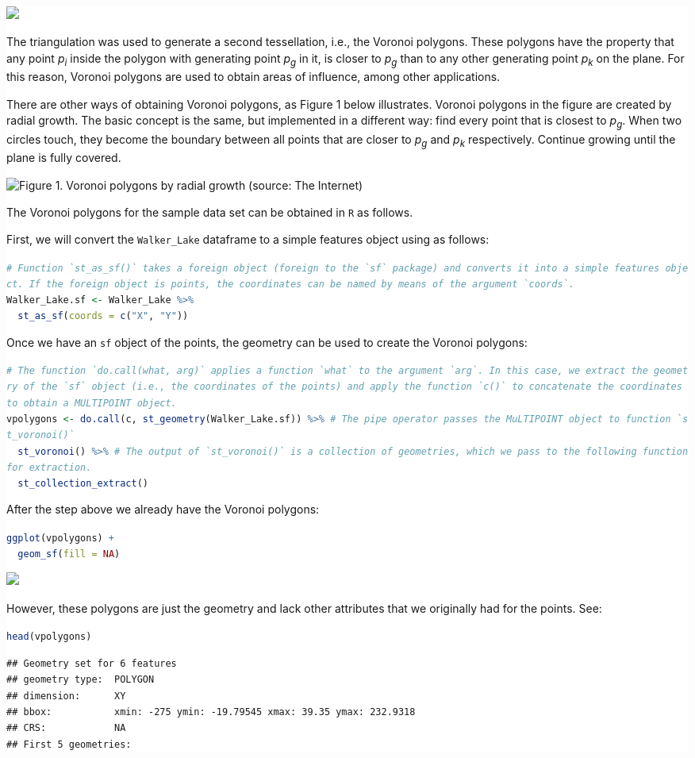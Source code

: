 <img src="30-Spatially-Continuous-Data-I_files/figure-html/unnamed-chunk-9-1.png" width="672" />

The triangulation was used to generate a second tessellation, i.e., the Voronoi polygons. These polygons have the property that any point $p_i$ inside the polygon with generating point $p_g$ in it, is closer to $p_g$ than to any other generating point $p_k$ on the plane. For this reason, Voronoi polygons are used to obtain areas of influence, among other applications.

There are other ways of obtaining Voronoi polygons, as Figure 1 below illustrates. Voronoi polygons in the figure are created by radial growth. The basic concept is the same, but implemented in a different way: find every point that is closest to $p_g$. When two circles touch, they become the boundary between all points that are closer to $p_g$ and $p_k$ respectively. Continue growing until the plane is fully covered.

![Figure 1. Voronoi polygons by radial growth (source: The Internet)](Voronoi_growth_euclidean.gif)

The Voronoi polygons for the sample data set can be obtained in `R` as follows.

First, we will convert the `Walker_Lake` dataframe to a simple features object using as follows:

```r
# Function `st_as_sf()` takes a foreign object (foreign to the `sf` package) and converts it into a simple features object. If the foreign object is points, the coordinates can be named by means of the argument `coords`. 
Walker_Lake.sf <- Walker_Lake %>% 
  st_as_sf(coords = c("X", "Y"))
```

Once we have an `sf` object of the points, the geometry can be used to create the Voronoi polygons:

```r
# The function `do.call(what, arg)` applies a function `what` to the argument `arg`. In this case, we extract the geometry of the `sf` object (i.e., the coordinates of the points) and apply the function `c()` to concatenate the coordinates to obtain a MULTIPOINT object.   
vpolygons <- do.call(c, st_geometry(Walker_Lake.sf)) %>% # The pipe operator passes the MuLTIPOINT object to function `st_voronoi()`
  st_voronoi() %>% # The output of `st_voronoi()` is a collection of geometries, which we pass to the following function for extraction.
  st_collection_extract()
```

After the step above we already have the Voronoi polygons:

```r
ggplot(vpolygons) + 
  geom_sf(fill = NA)
```

<img src="30-Spatially-Continuous-Data-I_files/figure-html/unnamed-chunk-12-1.png" width="672" />

However, these polygons are just the geometry and lack other attributes that we originally had for the points. See:

```r
head(vpolygons)
```

```
## Geometry set for 6 features 
## geometry type:  POLYGON
## dimension:      XY
## bbox:           xmin: -275 ymin: -19.79545 xmax: 39.35 ymax: 232.9318
## CRS:            NA
## First 5 geometries:
```
